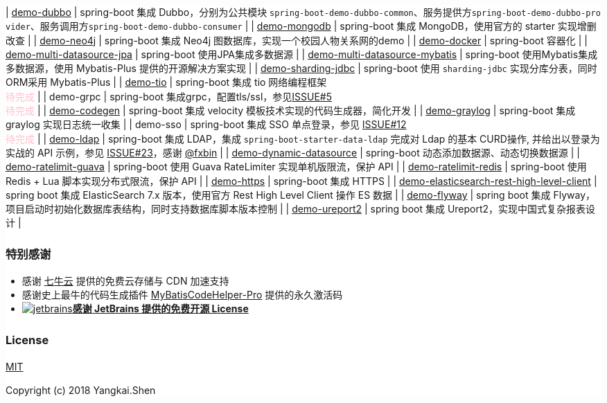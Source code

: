 | [demo-dubbo](./demo-dubbo)                                   | spring-boot 集成 Dubbo，分别为公共模块 `spring-boot-demo-dubbo-common`、服务提供方`spring-boot-demo-dubbo-provider`、服务调用方`spring-boot-demo-dubbo-consumer` |
| [demo-mongodb](./demo-mongodb)                               | spring-boot 集成 MongoDB，使用官方的 starter 实现增删改查    |
| [demo-neo4j](./demo-neo4j)                                   | spring-boot 集成 Neo4j 图数据库，实现一个校园人物关系网的demo |
| [demo-docker](./demo-docker)                                 | spring-boot 容器化                                           |
| [demo-multi-datasource-jpa](./demo-multi-datasource-jpa)     | spring-boot 使用JPA集成多数据源                              |
| [demo-multi-datasource-mybatis](./demo-multi-datasource-mybatis) | spring-boot 使用Mybatis集成多数据源，使用 Mybatis-Plus 提供的开源解决方案实现 |
| [demo-sharding-jdbc](./demo-sharding-jdbc)                   | spring-boot 使用 `sharding-jdbc` 实现分库分表，同时ORM采用 Mybatis-Plus |
| [demo-tio](./demo-tio)                                       | spring-boot 集成 tio 网络编程框架<br /> <span style="color:pink;">待完成</span> |
| demo-grpc                                                    | spring-boot 集成grpc，配置tls/ssl，参见[ISSUE#5](https://github.com/xkcoding/spring-boot-demo/issues/5)<br /> <span style="color:pink;">待完成</span> |
| [demo-codegen](./demo-codegen)                               | spring-boot 集成 velocity 模板技术实现的代码生成器，简化开发 |
| [demo-graylog](./demo-graylog)                               | spring-boot 集成 graylog 实现日志统一收集                    |
| demo-sso                                                     | spring-boot 集成 SSO 单点登录，参见 [ISSUE#12](https://github.com/xkcoding/spring-boot-demo/issues/12)<br /> <span style="color:pink;">待完成</span> |
| [demo-ldap](./demo-ldap)                                     | spring-boot 集成 LDAP，集成 `spring-boot-starter-data-ldap` 完成对 Ldap 的基本 CURD操作, 并给出以登录为实战的 API 示例，参见 [ISSUE#23](https://github.com/xkcoding/spring-boot-demo/issues/23)，感谢 [@fxbin](https://github.com/fxbin) |
| [demo-dynamic-datasource](./demo-dynamic-datasource)         | spring-boot 动态添加数据源、动态切换数据源                   |
| [demo-ratelimit-guava](./demo-ratelimit-guava)               | spring-boot 使用 Guava RateLimiter 实现单机版限流，保护 API  |
| [demo-ratelimit-redis](./demo-ratelimit-redis)               | spring-boot 使用 Redis + Lua 脚本实现分布式限流，保护 API    |
| [demo-https](./demo-https)                                   | spring-boot 集成 HTTPS                                       |
| [demo-elasticsearch-rest-high-level-client](./demo-elasticsearch-rest-high-level-client) | spring boot 集成 ElasticSearch 7.x 版本，使用官方 Rest High Level Client 操作 ES 数据 |
| [demo-flyway](./demo-flyway)                                 | spring boot 集成 Flyway，项目启动时初始化数据库表结构，同时支持数据库脚本版本控制 |
| [demo-ureport2](./demo-ureport2)                             | spring boot 集成 Ureport2，实现中国式复杂报表设计            |


### 特别感谢

- 感谢 [七牛云](https://portal.qiniu.com/signup?utm_source=kaiyuan&utm_media=xkcoding) 提供的免费云存储与 CDN 加速支持
- 感谢史上最牛的代码生成插件 [MyBatisCodeHelper-Pro](https://gejun123456.github.io/MyBatisCodeHelper-Pro/#/?id=mybatiscodehelper-pro) 提供的永久激活码
- <a href="https://www.jetbrains.com/?from=spring-boot-demo"><img src="http://static.xkcoding.com/spring-boot-demo/064312.jpg" width="100px" alt="jetbrains">**感谢 JetBrains 提供的免费开源 License**</a>

### License

[MIT](http://opensource.org/licenses/MIT)

Copyright (c) 2018 Yangkai.Shen
